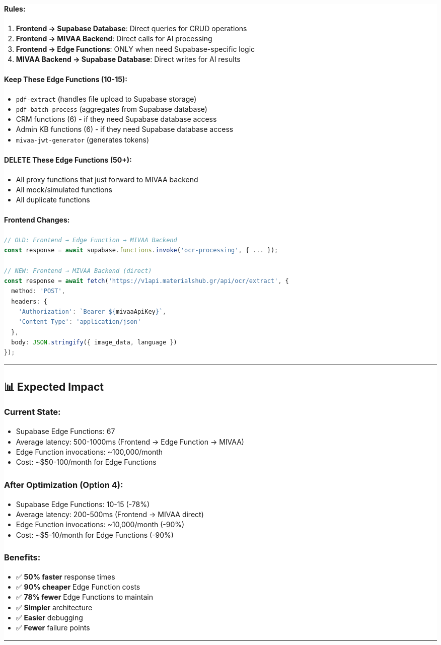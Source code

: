 #### **Rules**:
1. **Frontend → Supabase Database**: Direct queries for CRUD operations
2. **Frontend → MIVAA Backend**: Direct calls for AI processing
3. **Frontend → Edge Functions**: ONLY when need Supabase-specific logic
4. **MIVAA Backend → Supabase Database**: Direct writes for AI results

#### **Keep These Edge Functions** (10-15):
- `pdf-extract` (handles file upload to Supabase storage)
- `pdf-batch-process` (aggregates from Supabase database)
- CRM functions (6) - if they need Supabase database access
- Admin KB functions (6) - if they need Supabase database access
- `mivaa-jwt-generator` (generates tokens)

#### **DELETE These Edge Functions** (50+):
- All proxy functions that just forward to MIVAA backend
- All mock/simulated functions
- All duplicate functions

#### **Frontend Changes**:
```typescript
// OLD: Frontend → Edge Function → MIVAA Backend
const response = await supabase.functions.invoke('ocr-processing', { ... });

// NEW: Frontend → MIVAA Backend (direct)
const response = await fetch('https://v1api.materialshub.gr/api/ocr/extract', {
  method: 'POST',
  headers: {
    'Authorization': `Bearer ${mivaaApiKey}`,
    'Content-Type': 'application/json'
  },
  body: JSON.stringify({ image_data, language })
});
```

---

## 📊 **Expected Impact**

### **Current State**:
- Supabase Edge Functions: 67
- Average latency: 500-1000ms (Frontend → Edge Function → MIVAA)
- Edge Function invocations: ~100,000/month
- Cost: ~$50-100/month for Edge Functions

### **After Optimization** (Option 4):
- Supabase Edge Functions: 10-15 (-78%)
- Average latency: 200-500ms (Frontend → MIVAA direct)
- Edge Function invocations: ~10,000/month (-90%)
- Cost: ~$5-10/month for Edge Functions (-90%)

### **Benefits**:
- ✅ **50% faster** response times
- ✅ **90% cheaper** Edge Function costs
- ✅ **78% fewer** Edge Functions to maintain
- ✅ **Simpler** architecture
- ✅ **Easier** debugging
- ✅ **Fewer** failure points

---